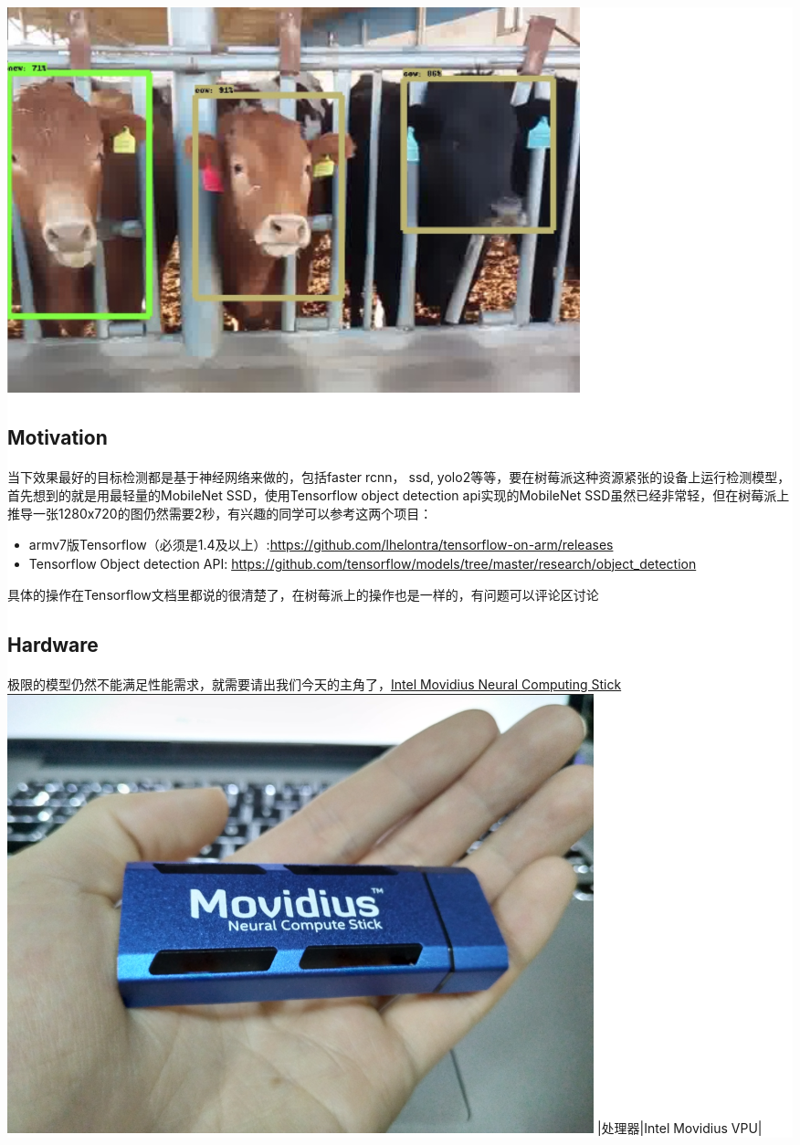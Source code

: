 ![](ncs_detection_1.png)
## Motivation
当下效果最好的目标检测都是基于神经网络来做的，包括faster rcnn， ssd, yolo2等等，要在树莓派这种资源紧张的设备上运行检测模型，首先想到的就是用最轻量的MobileNet SSD，使用Tensorflow object detection api实现的MobileNet SSD虽然已经非常轻，但在树莓派上推导一张1280x720的图仍然需要2秒，有兴趣的同学可以参考这两个项目：
- armv7版Tensorflow（必须是1.4及以上）:https://github.com/lhelontra/tensorflow-on-arm/releases
- Tensorflow Object detection API: https://github.com/tensorflow/models/tree/master/research/object_detection

具体的操作在Tensorflow文档里都说的很清楚了，在树莓派上的操作也是一样的，有问题可以评论区讨论


## Hardware 
极限的模型仍然不能满足性能需求，就需要请出我们今天的主角了，[Intel Movidius Neural Computing Stick](https://developer.movidius.com/)
![](ncs_detection_2.png)
|处理器|Intel Movidius VPU|